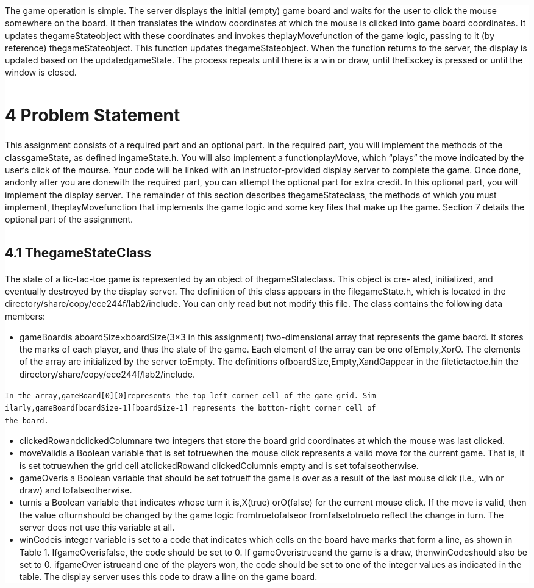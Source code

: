 The game operation is simple. The server displays the initial (empty) game board and waits
for the user to click the mouse somewhere on the board. It then translates the window coordinates
at which the mouse is clicked into game board coordinates. It updates thegameStateobject with
these coordinates and invokes theplayMovefunction of the game logic, passing to it (by reference)
thegameStateobject. This function updates thegameStateobject. When the function returns
to the server, the display is updated based on the updatedgameState. The process repeats until
there is a win or draw, until theEsckey is pressed or until the window is closed.

# 4 Problem Statement

This assignment consists of a required part and an optional part. In the required part, you will
implement the methods of the classgameState, as defined ingameState.h. You will also implement
a functionplayMove, which “plays” the move indicated by the user’s click of the mourse. Your
code will be linked with an instructor-provided display server to complete the game.
Once done, andonly after you are donewith the required part, you can attempt the optional
part for extra credit. In this optional part, you will implement the display server.
The remainder of this section describes thegameStateclass, the methods of which you must
implement, theplayMovefunction that implements the game logic and some key files that make
up the game. Section 7 details the optional part of the assignment.

## 4.1 ThegameStateClass

The state of a tic-tac-toe game is represented by an object of thegameStateclass. This object is cre-
ated, initialized, and eventually destroyed by the display server. The definition of this class appears
in the filegameState.h, which is located in the directory/share/copy/ece244f/lab2/include.
You can only read but not modify this file. The class contains the following data members:

- gameBoardis aboardSize×boardSize(3×3 in this assignment) two-dimensional array
    that represents the game baord. It stores the marks of each player, and thus the state of the
    game. Each element of the array can be one ofEmpty,XorO. The elements of the array are
    initialized by the server toEmpty. The definitions ofboardSize,Empty,XandOappear in
    the filetictactoe.hin the directory/share/copy/ece244f/lab2/include.

```
In the array,gameBoard[0][0]represents the top-left corner cell of the game grid. Sim-
ilarly,gameBoard[boardSize-1][boardSize-1] represents the bottom-right corner cell of
the board.
```

- clickedRowandclickedColumnare two integers that store the board grid coordinates at
    which the mouse was last clicked.
- moveValidis a Boolean variable that is set totruewhen the mouse click represents a valid
    move for the current game. That is, it is set totruewhen the grid cell atclickedRowand
    clickedColumnis empty and is set tofalseotherwise.
- gameOveris a Boolean variable that should be set totrueif the game is over as a result of
    the last mouse click (i.e., win or draw) and tofalseotherwise.
- turnis a Boolean variable that indicates whose turn it is,X(true) orO(false) for the
    current mouse click. If the move is valid, then the value ofturnshould be changed by the
    game logic fromtruetofalseor fromfalsetotrueto reflect the change in turn. The
    server does not use this variable at all.
- winCodeis integer variable is set to a code that indicates which cells on the board have marks
    that form a line, as shown in Table 1. IfgameOverisfalse, the code should be set to 0. If
    gameOveristrueand the game is a draw, thenwinCodeshould also be set to 0. ifgameOver
    istrueand one of the players won, the code should be set to one of the integer values as
    indicated in the table. The display server uses this code to draw a line on the game board.
